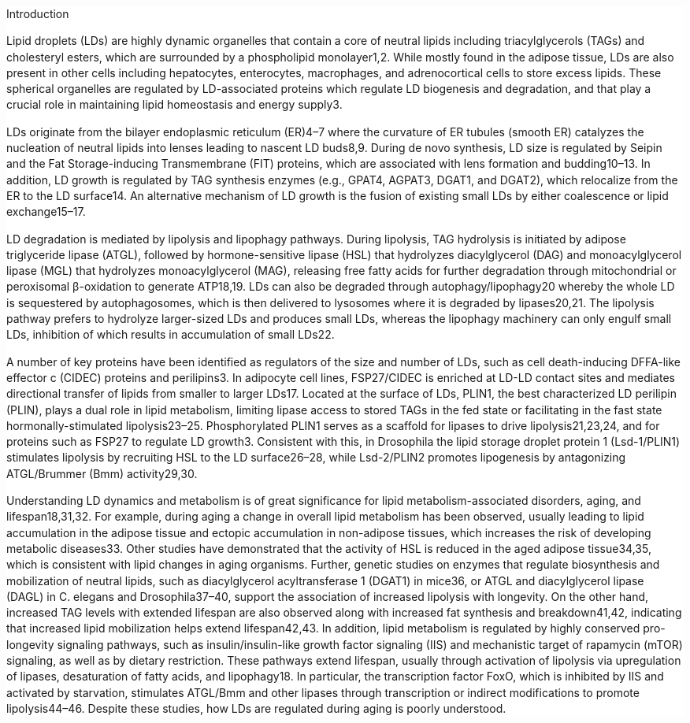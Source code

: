Introduction

Lipid droplets (LDs) are highly dynamic organelles that contain a core of neutral lipids including triacylglycerols (TAGs) and cholesteryl esters, which are surrounded by a phospholipid monolayer1,2. While mostly found in the adipose tissue, LDs are also present in other cells including hepatocytes, enterocytes, macrophages, and adrenocortical cells to store excess lipids. These spherical organelles are regulated by LD-associated proteins which regulate LD biogenesis and degradation, and that play a crucial role in maintaining lipid homeostasis and energy supply3.

LDs originate from the bilayer endoplasmic reticulum (ER)4–7 where the curvature of ER tubules (smooth ER) catalyzes the nucleation of neutral lipids into lenses leading to nascent LD buds8,9. During de novo synthesis, LD size is regulated by Seipin and the Fat Storage-inducing Transmembrane (FIT) proteins, which are associated with lens formation and budding10–13. In addition, LD growth is regulated by TAG synthesis enzymes (e.g., GPAT4, AGPAT3, DGAT1, and DGAT2), which relocalize from the ER to the LD surface14. An alternative mechanism of LD growth is the fusion of existing small LDs by either coalescence or lipid exchange15–17.

LD degradation is mediated by lipolysis and lipophagy pathways. During lipolysis, TAG hydrolysis is initiated by adipose triglyceride lipase (ATGL), followed by hormone-sensitive lipase (HSL) that hydrolyzes diacylglycerol (DAG) and monoacylglycerol lipase (MGL) that hydrolyzes monoacylglycerol (MAG), releasing free fatty acids for further degradation through mitochondrial or peroxisomal β-oxidation to generate ATP18,19. LDs can also be degraded through autophagy/lipophagy20 whereby the whole LD is sequestered by autophagosomes, which is then delivered to lysosomes where it is degraded by lipases20,21. The lipolysis pathway prefers to hydrolyze larger-sized LDs and produces small LDs, whereas the lipophagy machinery can only engulf small LDs, inhibition of which results in accumulation of small LDs22.

A number of key proteins have been identified as regulators of the size and number of LDs, such as cell death-inducing DFFA-like effector c (CIDEC) proteins and perilipins3. In adipocyte cell lines, FSP27/CIDEC is enriched at LD-LD contact sites and mediates directional transfer of lipids from smaller to larger LDs17. Located at the surface of LDs, PLIN1, the best characterized LD perilipin (PLIN), plays a dual role in lipid metabolism, limiting lipase access to stored TAGs in the fed state or facilitating in the fast state hormonally-stimulated lipolysis23–25. Phosphorylated PLIN1 serves as a scaffold for lipases to drive lipolysis21,23,24, and for proteins such as FSP27 to regulate LD growth3. Consistent with this, in Drosophila the lipid storage droplet protein 1 (Lsd-1/PLIN1) stimulates lipolysis by recruiting HSL to the LD surface26–28, while Lsd-2/PLIN2 promotes lipogenesis by antagonizing ATGL/Brummer (Bmm) activity29,30.

Understanding LD dynamics and metabolism is of great significance for lipid metabolism-associated disorders, aging, and lifespan18,31,32. For example, during aging a change in overall lipid metabolism has been observed, usually leading to lipid accumulation in the adipose tissue and ectopic accumulation in non-adipose tissues, which increases the risk of developing metabolic diseases33. Other studies have demonstrated that the activity of HSL is reduced in the aged adipose tissue34,35, which is consistent with lipid changes in aging organisms. Further, genetic studies on enzymes that regulate biosynthesis and mobilization of neutral lipids, such as diacylglycerol acyltransferase 1 (DGAT1) in mice36, or ATGL and diacylglycerol lipase (DAGL) in C. elegans and Drosophila37–40, support the association of increased lipolysis with longevity. On the other hand, increased TAG levels with extended lifespan are also observed along with increased fat synthesis and breakdown41,42, indicating that increased lipid mobilization helps extend lifespan42,43. In addition, lipid metabolism is regulated by highly conserved pro-longevity signaling pathways, such as insulin/insulin-like growth factor signaling (IIS) and mechanistic target of rapamycin (mTOR) signaling, as well as by dietary restriction. These pathways extend lifespan, usually through activation of lipolysis via upregulation of lipases, desaturation of fatty acids, and lipophagy18. In particular, the transcription factor FoxO, which is inhibited by IIS and activated by starvation, stimulates ATGL/Bmm and other lipases through transcription or indirect modifications to promote lipolysis44–46. Despite these studies, how LDs are regulated during aging is poorly understood.
